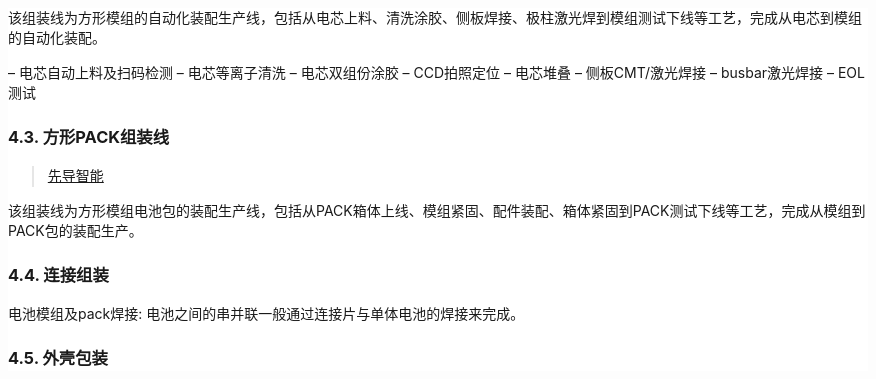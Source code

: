 该组装线为方形模组的自动化装配生产线，包括从电芯上料、清洗涂胶、侧板焊接、极柱激光焊到模组测试下线等工艺，完成从电芯到模组的自动化装配。

– 电芯自动上料及扫码检测
– 电芯等离子清洗
– 电芯双组份涂胶
– CCD拍照定位
– 电芯堆叠
– 侧板CMT/激光焊接
– busbar激光焊接
– EOL测试

### 4.3. 方形PACK组装线
> [先导智能](https://www.leadchina.cn/products/%e6%96%b9%e5%bd%a2pack%e7%bb%84%e8%a3%85%e7%ba%bf/)

该组装线为方形模组电池包的装配生产线，包括从PACK箱体上线、模组紧固、配件装配、箱体紧固到PACK测试下线等工艺，完成从模组到PACK包的装配生产。

### 4.4. 连接组装

电池模组及pack焊接: 电池之间的串并联一般通过连接片与单体电池的焊接来完成。

### 4.5. 外壳包装
